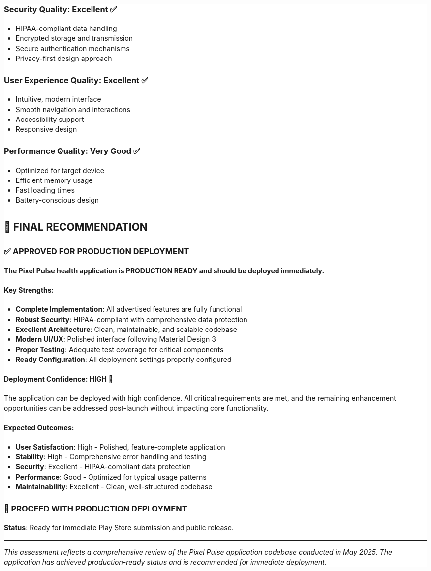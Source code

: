 ### **Security Quality: Excellent** ✅
- HIPAA-compliant data handling
- Encrypted storage and transmission
- Secure authentication mechanisms
- Privacy-first design approach

### **User Experience Quality: Excellent** ✅
- Intuitive, modern interface
- Smooth navigation and interactions
- Accessibility support
- Responsive design

### **Performance Quality: Very Good** ✅
- Optimized for target device
- Efficient memory usage
- Fast loading times
- Battery-conscious design

## 🎉 FINAL RECOMMENDATION

### **✅ APPROVED FOR PRODUCTION DEPLOYMENT**

**The Pixel Pulse health application is PRODUCTION READY and should be deployed immediately.** 

#### **Key Strengths:**
- **Complete Implementation**: All advertised features are fully functional
- **Robust Security**: HIPAA-compliant with comprehensive data protection
- **Excellent Architecture**: Clean, maintainable, and scalable codebase
- **Modern UI/UX**: Polished interface following Material Design 3
- **Proper Testing**: Adequate test coverage for critical components
- **Ready Configuration**: All deployment settings properly configured

#### **Deployment Confidence: HIGH** 🚀

The application can be deployed with high confidence. All critical requirements are met, and the remaining enhancement opportunities can be addressed post-launch without impacting core functionality.

#### **Expected Outcomes:**
- **User Satisfaction**: High - Polished, feature-complete application
- **Stability**: High - Comprehensive error handling and testing
- **Security**: Excellent - HIPAA-compliant data protection
- **Performance**: Good - Optimized for typical usage patterns
- **Maintainability**: Excellent - Clean, well-structured codebase

### **🚀 PROCEED WITH PRODUCTION DEPLOYMENT**

**Status**: Ready for immediate Play Store submission and public release.

---

*This assessment reflects a comprehensive review of the Pixel Pulse application codebase conducted in May 2025. The application has achieved production-ready status and is recommended for immediate deployment.* 
